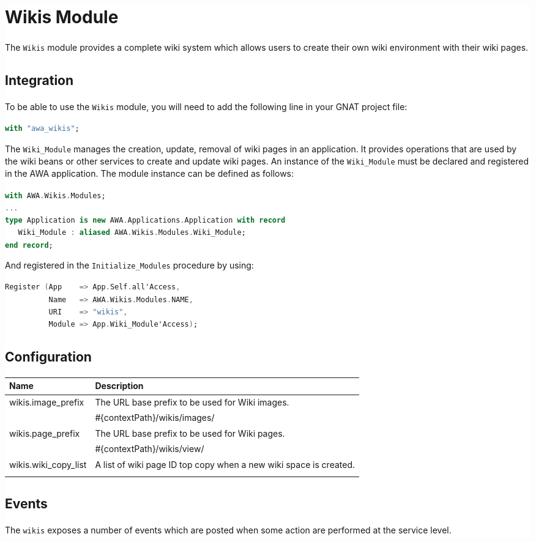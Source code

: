 # Wikis Module
The `Wikis` module provides a complete wiki system which allows users to create
their own wiki environment with their wiki pages.

## Integration
To be able to use the `Wikis` module, you will need to add the following
line in your GNAT project file:

```Ada
with "awa_wikis";
```

The `Wiki_Module` manages the creation, update, removal of wiki pages
in an application. It provides operations that are used by the wiki beans
or other services to create and update wiki pages.  An instance of
the `Wiki_Module` must be declared and registered in the
AWA application.  The module instance can be defined as follows:

```Ada
with AWA.Wikis.Modules;
...
type Application is new AWA.Applications.Application with record
   Wiki_Module : aliased AWA.Wikis.Modules.Wiki_Module;
end record;
```

And registered in the `Initialize_Modules` procedure by using:

```Ada
Register (App    => App.Self.all'Access,
          Name   => AWA.Wikis.Modules.NAME,
          URI    => "wikis",
          Module => App.Wiki_Module'Access);
```

## Configuration

| Name                      | Description                                                    |
|:--------------------------|:---------------------------------------------------------------|
|wikis.image_prefix|The URL base prefix to be used for Wiki images.|
| |#{contextPath}/wikis/images/|
|wikis.page_prefix|The URL base prefix to be used for Wiki pages.|
| |#{contextPath}/wikis/view/|
|wikis.wiki_copy_list|A list of wiki page ID top copy when a new wiki space is created.|
| ||

## Events
The `wikis` exposes a number of events which are posted when some action
are performed at the service level.
